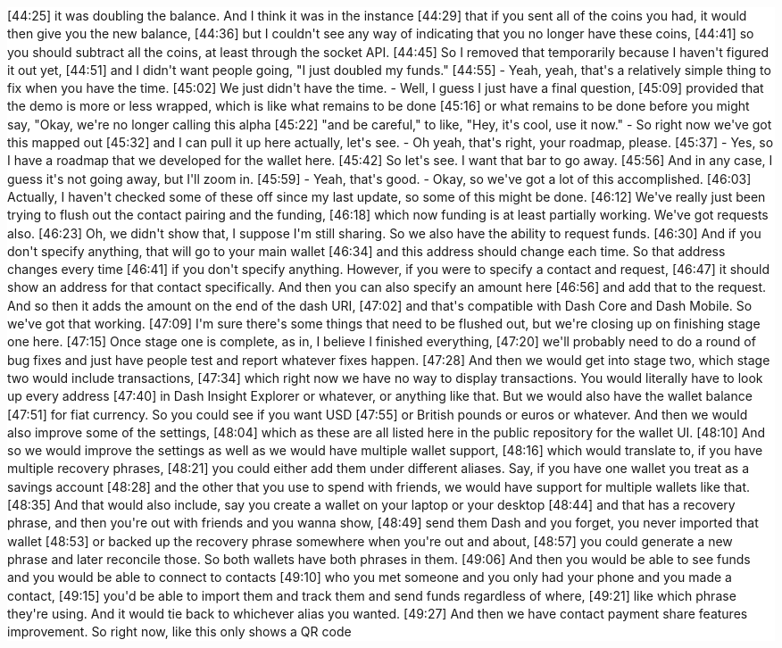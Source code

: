 [44:25] it was doubling the balance. And I think it was in the instance
[44:29] that if you sent all of the coins you had, it would then give you the new balance,
[44:36] but I couldn't see any way of indicating that you no longer have these coins,
[44:41] so you should subtract all the coins, at least through the socket API.
[44:45] So I removed that temporarily because I haven't figured it out yet,
[44:51] and I didn't want people going, "I just doubled my funds."
[44:55] - Yeah, yeah, that's a relatively simple thing to fix when you have the time.
[45:02] We just didn't have the time. - Well, I guess I just have a final question,
[45:09] provided that the demo is more or less wrapped, which is like what remains to be done
[45:16] or what remains to be done before you might say, "Okay, we're no longer calling this alpha
[45:22] "and be careful," to like, "Hey, it's cool, use it now." - So right now we've got this mapped out
[45:32] and I can pull it up here actually, let's see. - Oh yeah, that's right, your roadmap, please.
[45:37] - Yes, so I have a roadmap that we developed for the wallet here.
[45:42] So let's see. I want that bar to go away.
[45:56] And in any case, I guess it's not going away, but I'll zoom in.
[45:59] - Yeah, that's good. - Okay, so we've got a lot of this accomplished.
[46:03] Actually, I haven't checked some of these off since my last update, so some of this might be done.
[46:12] We've really just been trying to flush out the contact pairing and the funding,
[46:18] which now funding is at least partially working. We've got requests also.
[46:23] Oh, we didn't show that, I suppose I'm still sharing. So we also have the ability to request funds.
[46:30] And if you don't specify anything, that will go to your main wallet
[46:34] and this address should change each time. So that address changes every time
[46:41] if you don't specify anything. However, if you were to specify a contact and request,
[46:47] it should show an address for that contact specifically. And then you can also specify an amount here
[46:56] and add that to the request. And so then it adds the amount on the end of the dash URI,
[47:02] and that's compatible with Dash Core and Dash Mobile. So we've got that working.
[47:09] I'm sure there's some things that need to be flushed out, but we're closing up on finishing stage one here.
[47:15] Once stage one is complete, as in, I believe I finished everything,
[47:20] we'll probably need to do a round of bug fixes and just have people test and report whatever fixes happen.
[47:28] And then we would get into stage two, which stage two would include transactions,
[47:34] which right now we have no way to display transactions. You would literally have to look up every address
[47:40] in Dash Insight Explorer or whatever, or anything like that. But we would also have the wallet balance
[47:51] for fiat currency. So you could see if you want USD
[47:55] or British pounds or euros or whatever. And then we would also improve some of the settings,
[48:04] which as these are all listed here in the public repository for the wallet UI.
[48:10] And so we would improve the settings as well as we would have multiple wallet support,
[48:16] which would translate to, if you have multiple recovery phrases,
[48:21] you could either add them under different aliases. Say, if you have one wallet you treat as a savings account
[48:28] and the other that you use to spend with friends, we would have support for multiple wallets like that.
[48:35] And that would also include, say you create a wallet on your laptop or your desktop
[48:44] and that has a recovery phrase, and then you're out with friends and you wanna show,
[48:49] send them Dash and you forget, you never imported that wallet
[48:53] or backed up the recovery phrase somewhere when you're out and about,
[48:57] you could generate a new phrase and later reconcile those. So both wallets have both phrases in them.
[49:06] And then you would be able to see funds and you would be able to connect to contacts
[49:10] who you met someone and you only had your phone and you made a contact,
[49:15] you'd be able to import them and track them and send funds regardless of where,
[49:21] like which phrase they're using. And it would tie back to whichever alias you wanted.
[49:27] And then we have contact payment share features improvement. So right now, like this only shows a QR code